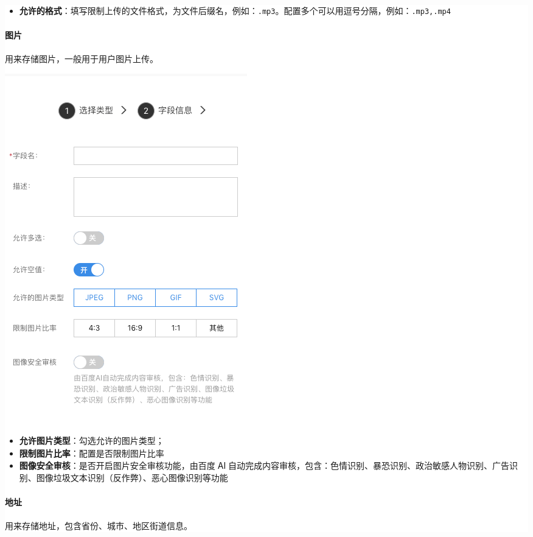 - **允许的格式**：填写限制上传的文件格式，为文件后缀名，例如：`.mp3`。配置多个可以用逗号分隔，例如：`.mp3,.mp4`

#### 图片

用来存储图片，一般用于用户图片上传。

![15.png](../../../staic/img/操作指南/页面设计/简易页面设计/模型字段配置/15_44cc760.png)

- **允许图片类型**：勾选允许的图片类型；
- **限制图片比率**：配置是否限制图片比率
- **图像安全审核**：是否开启图片安全审核功能，由百度 AI 自动完成内容审核，包含：色情识别、暴恐识别、政治敏感人物识别、广告识别、图像垃圾文本识别（反作弊）、恶心图像识别等功能

#### 地址

用来存储地址，包含省份、城市、地区街道信息。
